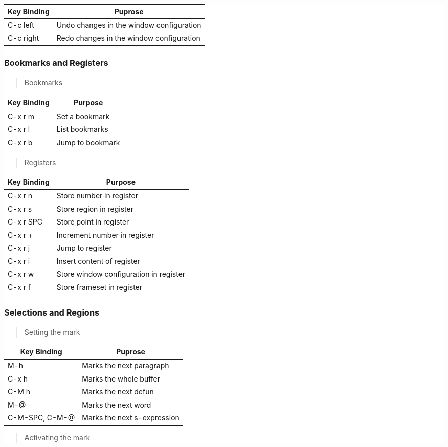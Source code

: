 | Key Binding | Puprose |
| ----------- | ------- |
| C-c left    | Undo changes in the window configuration |
| C-c right   | Redo changes in the window configuration |

### Bookmarks and Registers

> Bookmarks

| Key Binding | Purpose |
| ----------- | ------- |
| C-x r m     | Set a bookmark |
| C-x r l     | List bookmarks |
| C-x r b     | Jump to bookmark |

> Registers

| Key Binding | Purpose |
| ----------- | ------- |
| C-x r n     | Store number in register |
| C-x r s     | Store region in register |
| C-x r SPC   | Store point in register |
| C-x r +     | Increment number in register |
| C-x r j     | Jump to register |
| C-x r i     | Insert content of register |
| C-x r w     | Store window configuration in register |
| C-x r f     | Store frameset in register |

### Selections and Regions

> Setting the mark

| Key Binding | Puprose |
| ----------- | ------- |
| M-h         | Marks the next paragraph |
| C-x h       | Marks the whole buffer |
| C-M h       | Marks the next defun |
| M-@         | Marks the next word  |
| C-M-SPC, C-M-@ | Marks the next s-expression |

> Activating the mark
